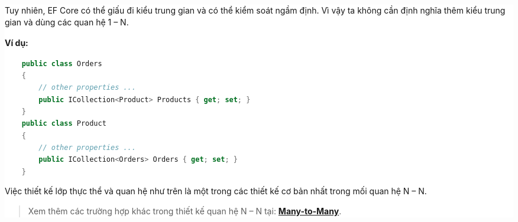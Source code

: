 Tuy nhiên, EF Core có thể giấu đi kiểu trung gian và có thể kiểm soát ngầm định. Vì vậy ta không cần định nghĩa thêm kiểu trung gian và dùng các quan hệ 1 – N.

**Ví dụ:**
```cs
    public class Orders
    {
        // other properties ...
        public ICollection<Product> Products { get; set; }
    }
    public class Product
    {
        // other properties ...
        public ICollection<Orders> Orders { get; set; }
    }
```

Việc thiết kế lớp thực thể và quan hệ như trên là một trong các thiết kế cơ bản nhất trong mối quan hệ N – N.

> Xem thêm các trường hợp khác trong thiết kế quan hệ N – N tại: [**Many-to-Many**](https://learn.microsoft.com/en-us/ef/core/modeling/relationships/many-to-many).
